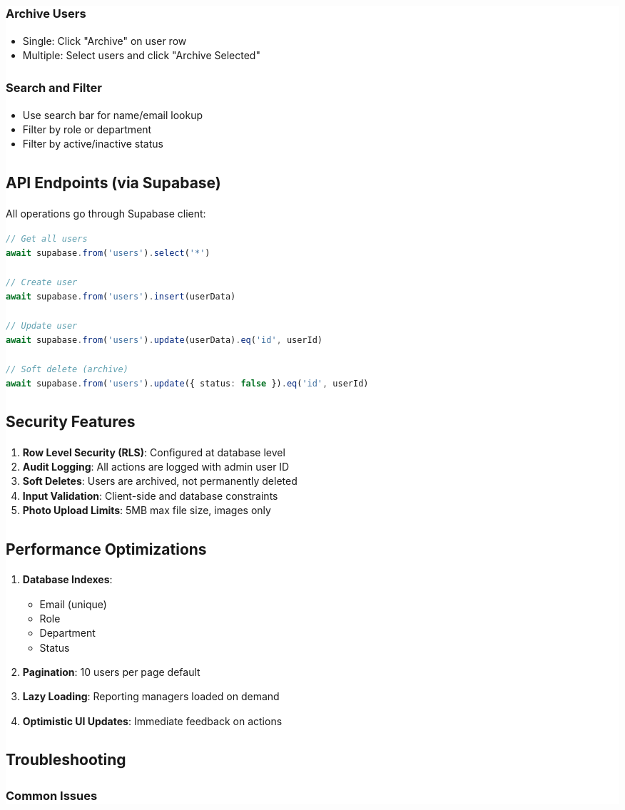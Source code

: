 ### Archive Users
- Single: Click "Archive" on user row
- Multiple: Select users and click "Archive Selected"

### Search and Filter
- Use search bar for name/email lookup
- Filter by role or department
- Filter by active/inactive status

## API Endpoints (via Supabase)

All operations go through Supabase client:

```typescript
// Get all users
await supabase.from('users').select('*')

// Create user
await supabase.from('users').insert(userData)

// Update user
await supabase.from('users').update(userData).eq('id', userId)

// Soft delete (archive)
await supabase.from('users').update({ status: false }).eq('id', userId)
```

## Security Features

1. **Row Level Security (RLS)**: Configured at database level
2. **Audit Logging**: All actions are logged with admin user ID
3. **Soft Deletes**: Users are archived, not permanently deleted
4. **Input Validation**: Client-side and database constraints
5. **Photo Upload Limits**: 5MB max file size, images only

## Performance Optimizations

1. **Database Indexes**:
   - Email (unique)
   - Role
   - Department
   - Status

2. **Pagination**: 10 users per page default
3. **Lazy Loading**: Reporting managers loaded on demand
4. **Optimistic UI Updates**: Immediate feedback on actions

## Troubleshooting

### Common Issues

